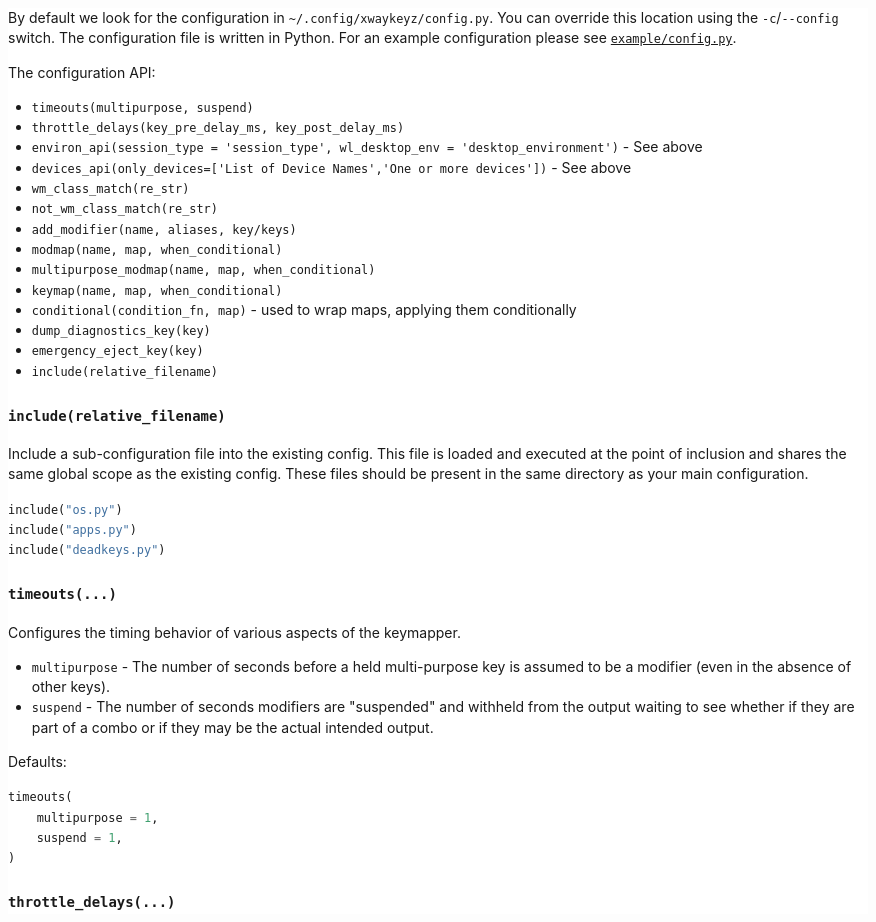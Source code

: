 By default we look for the configuration in `~/.config/xwaykeyz/config.py`. You can override this location using the `-c`/`--config` switch.  The configuration file is written in Python.
For an example configuration please see [`example/config.py`](https://github.com/RedBearAK/xwaykeyz/blob/main/example/config.py).


The configuration API:

- `timeouts(multipurpose, suspend)`
- `throttle_delays(key_pre_delay_ms, key_post_delay_ms)`
- `environ_api(session_type = 'session_type', wl_desktop_env = 'desktop_environment')` - See above
- `devices_api(only_devices=['List of Device Names','One or more devices'])` - See above
- `wm_class_match(re_str)`
- `not_wm_class_match(re_str)`
- `add_modifier(name, aliases, key/keys)`
- `modmap(name, map, when_conditional)`
- `multipurpose_modmap(name, map, when_conditional)`
- `keymap(name, map, when_conditional)`
- `conditional(condition_fn, map)` - used to wrap maps, applying them conditionally
- `dump_diagnostics_key(key)`
- `emergency_eject_key(key)`
- `include(relative_filename)`

### `include(relative_filename)`

Include a sub-configuration file into the existing config.  This file is loaded and executed at the point of inclusion and shares the same global scope as the existing config. These files should be present in the same directory as your main configuration.

```py
include("os.py")
include("apps.py")
include("deadkeys.py")
```

### `timeouts(...)`

Configures the timing behavior of various aspects of the keymapper.

- `multipurpose` - The number of seconds before a held multi-purpose key is assumed to be a modifier (even in the absence of other keys).
- `suspend` - The number of seconds modifiers are "suspended" and withheld from the output waiting to see whether if they are part of a combo or if they may be the actual intended output.


Defaults:

```py
timeouts(
    multipurpose = 1,
    suspend = 1,
)
```

### `throttle_delays(...)`
